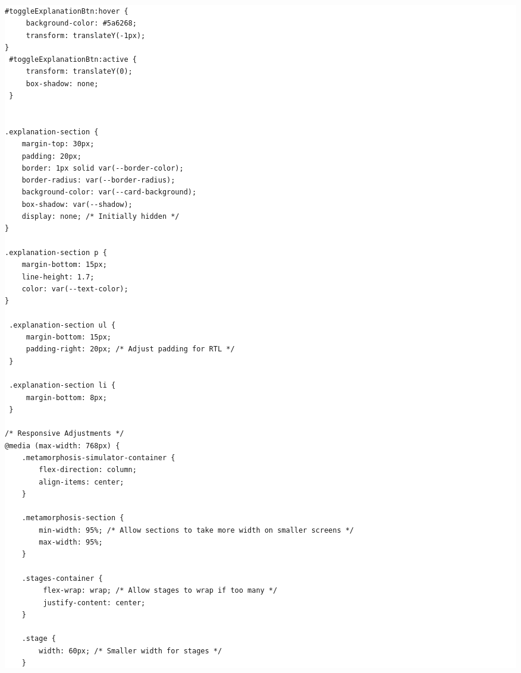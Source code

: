    #toggleExplanationBtn:hover {
         background-color: #5a6268;
         transform: translateY(-1px);
    }
     #toggleExplanationBtn:active {
         transform: translateY(0);
         box-shadow: none;
     }


    .explanation-section {
        margin-top: 30px;
        padding: 20px;
        border: 1px solid var(--border-color);
        border-radius: var(--border-radius);
        background-color: var(--card-background);
        box-shadow: var(--shadow);
        display: none; /* Initially hidden */
    }

    .explanation-section p {
        margin-bottom: 15px;
        line-height: 1.7;
        color: var(--text-color);
    }

     .explanation-section ul {
         margin-bottom: 15px;
         padding-right: 20px; /* Adjust padding for RTL */
     }

     .explanation-section li {
         margin-bottom: 8px;
     }

    /* Responsive Adjustments */
    @media (max-width: 768px) {
        .metamorphosis-simulator-container {
            flex-direction: column;
            align-items: center;
        }

        .metamorphosis-section {
            min-width: 95%; /* Allow sections to take more width on smaller screens */
            max-width: 95%;
        }

        .stages-container {
             flex-wrap: wrap; /* Allow stages to wrap if too many */
             justify-content: center;
        }

        .stage {
            width: 60px; /* Smaller width for stages */
        }
